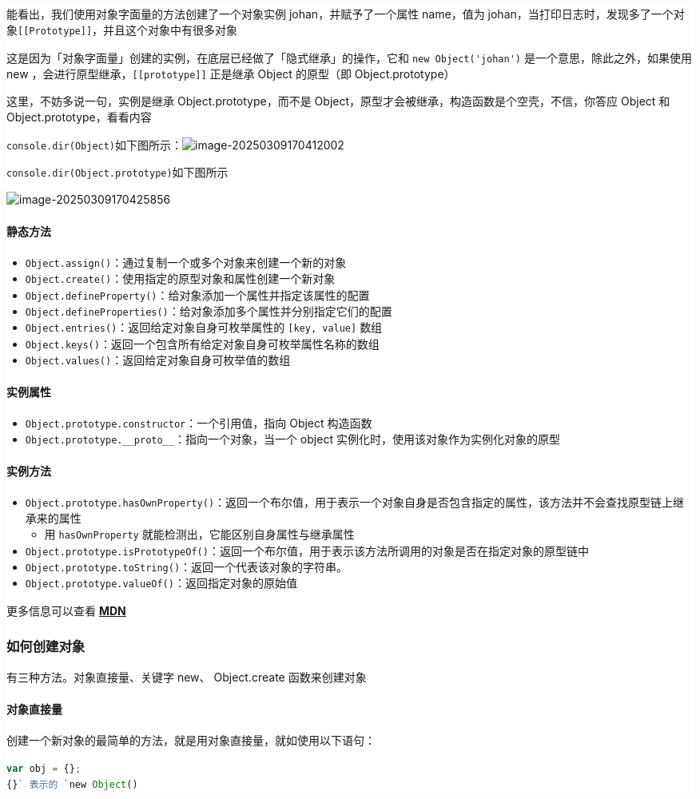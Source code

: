 

能看出，我们使用对象字面量的方法创建了一个对象实例 johan，并赋予了一个属性 name，值为 johan，当打印日志时，发现多了一个对象`[[Prototype]]`，并且这个对象中有很多对象

这是因为「对象字面量」创建的实例，在底层已经做了「隐式继承」的操作，它和 `new Object('johan')` 是一个意思，除此之外，如果使用 new ，会进行原型继承，`[[prototype]]` 正是继承 Object 的原型（即 Object.prototype）

这里，不妨多说一句，实例是继承 Object.prototype，而不是 Object，原型才会被继承，构造函数是个空壳，不信，你答应 Object 和 Object.prototype，看看内容



`console.dir(Object)`如下图所示：![image-20250309170412002](../../AppData/Roaming/Typora/typora-user-images/image-20250309170412002.png)

`console.dir(Object.prototype)`如下图所示

![image-20250309170425856](../../AppData/Roaming/Typora/typora-user-images/image-20250309170425856.png)

#### **静态方法**

- `Object.assign()`：通过复制一个或多个对象来创建一个新的对象
- `Object.create()`：使用指定的原型对象和属性创建一个新对象
- `Object.defineProperty()`：给对象添加一个属性并指定该属性的配置
- `Object.defineProperties()`：给对象添加多个属性并分别指定它们的配置
- `Object.entries()`：返回给定对象自身可枚举属性的 `[key, value]` 数组
- `Object.keys()`：返回一个包含所有给定对象自身可枚举属性名称的数组
- `Object.values()`：返回给定对象自身可枚举值的数组



#### 实例属性

- `Object.prototype.constructor`：一个引用值，指向 Object 构造函数
- `Object.prototype.__proto__`：指向一个对象，当一个 object 实例化时，使用该对象作为实例化对象的原型



#### 实例方法

- `Object.prototype.hasOwnProperty()`：返回一个布尔值，用于表示一个对象自身是否包含指定的属性，该方法并不会查找原型链上继承来的属性
	- 用 `hasOwnProperty` 就能检测出，它能区别自身属性与继承属性
- `Object.prototype.isPrototypeOf()`：返回一个布尔值，用于表示该方法所调用的对象是否在指定对象的原型链中
- `Object.prototype.toString()`：返回一个代表该对象的字符串。
- `Object.prototype.valueOf()`：返回指定对象的原始值

更多信息可以查看 **[MDN](https://link.zhihu.com/?target=https%3A//developer.mozilla.org/zh-CN/docs/Web/JavaScript/Reference/Global_Objects/Object)**



### 如何创建对象

有三种方法。对象直接量、关键字 new、 Object.create 函数来创建对象



#### **对象直接量**

创建一个新对象的最简单的方法，就是用对象直接量，就如使用以下语句：

```js
var obj = {};
{}` 表示的 `new Object()
```
